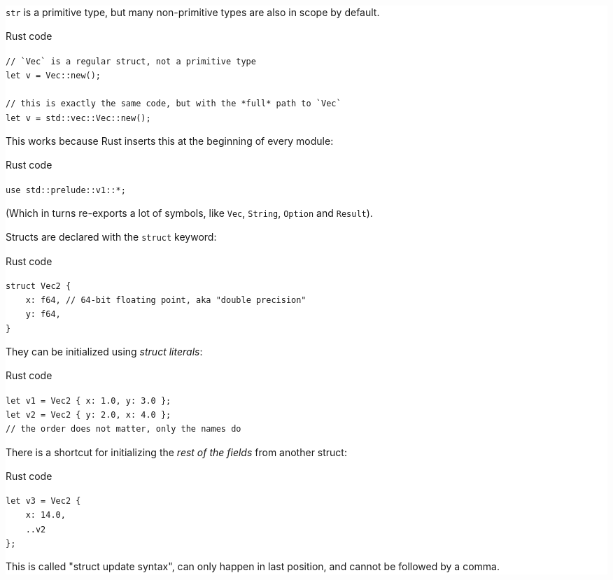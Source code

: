 `str` is a primitive type, but many non-primitive types are also in scope by default.

Rust code

```
// `Vec` is a regular struct, not a primitive type
let v = Vec::new();

// this is exactly the same code, but with the *full* path to `Vec`
let v = std::vec::Vec::new();

```

This works because Rust inserts this at the beginning of every module:

Rust code

```
use std::prelude::v1::*;

```

(Which in turns re-exports a lot of symbols, like `Vec`, `String`, `Option` and `Result`).

Structs are declared with the `struct` keyword:

Rust code

```
struct Vec2 {
    x: f64, // 64-bit floating point, aka "double precision"
    y: f64,
}

```

They can be initialized using _struct literals_:

Rust code

```
let v1 = Vec2 { x: 1.0, y: 3.0 };
let v2 = Vec2 { y: 2.0, x: 4.0 };
// the order does not matter, only the names do

```

There is a shortcut for initializing the _rest of the fields_ from another struct:

Rust code

```
let v3 = Vec2 {
    x: 14.0,
    ..v2
};

```

This is called "struct update syntax", can only happen in last position, and cannot be followed by a comma.
